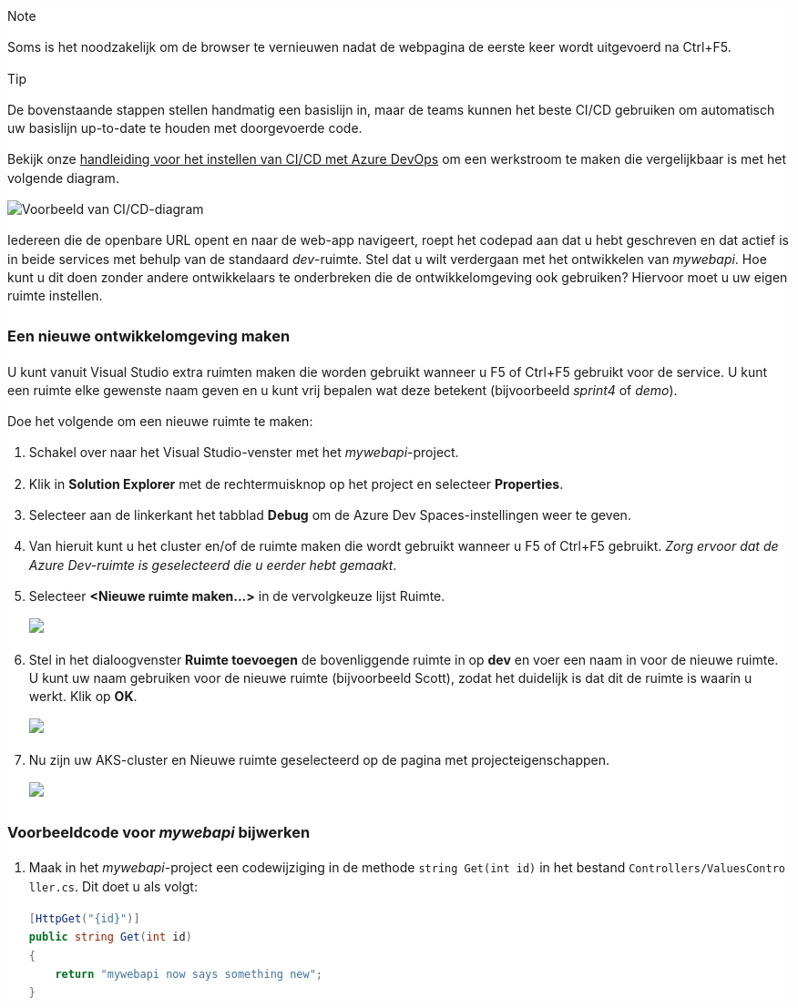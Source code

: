 > [!Note]
> Soms is het noodzakelijk om de browser te vernieuwen nadat de webpagina de eerste keer wordt uitgevoerd na Ctrl+F5.

> [!TIP]
> De bovenstaande stappen stellen handmatig een basislijn in, maar de teams kunnen het beste CI/CD gebruiken om automatisch uw basislijn up-to-date te houden met doorgevoerde code.
>
> Bekijk onze [handleiding voor het instellen van CI/CD met Azure DevOps](how-to/setup-cicd.md) om een werkstroom te maken die vergelijkbaar is met het volgende diagram.
>
> ![Voorbeeld van CI/CD-diagram](media/common/ci-cd-complex.png)

Iedereen die de openbare URL opent en naar de web-app navigeert, roept het codepad aan dat u hebt geschreven en dat actief is in beide services met behulp van de standaard _dev_-ruimte. Stel dat u wilt verdergaan met het ontwikkelen van *mywebapi*. Hoe kunt u dit doen zonder andere ontwikkelaars te onderbreken die de ontwikkelomgeving ook gebruiken? Hiervoor moet u uw eigen ruimte instellen.

### <a name="create-a-new-dev-space"></a>Een nieuwe ontwikkelomgeving maken
U kunt vanuit Visual Studio extra ruimten maken die worden gebruikt wanneer u F5 of Ctrl+F5 gebruikt voor de service. U kunt een ruimte elke gewenste naam geven en u kunt vrij bepalen wat deze betekent (bijvoorbeeld _sprint4_ of _demo_).

Doe het volgende om een nieuwe ruimte te maken:
1. Schakel over naar het Visual Studio-venster met het *mywebapi*-project.
2. Klik in **Solution Explorer** met de rechtermuisknop op het project en selecteer **Properties**.
3. Selecteer aan de linkerkant het tabblad **Debug** om de Azure Dev Spaces-instellingen weer te geven.
4. Van hieruit kunt u het cluster en/of de ruimte maken die wordt gebruikt wanneer u F5 of Ctrl+F5 gebruikt. *Zorg ervoor dat de Azure Dev-ruimte is geselecteerd die u eerder hebt gemaakt*.
5. Selecteer **\<Nieuwe ruimte maken...\>** in de vervolgkeuze lijst Ruimte.

    ![](media/get-started-netcore-visualstudio/Settings.png)

6. Stel in het dialoogvenster **Ruimte toevoegen** de bovenliggende ruimte in op **dev** en voer een naam in voor de nieuwe ruimte. U kunt uw naam gebruiken voor de nieuwe ruimte (bijvoorbeeld Scott), zodat het duidelijk is dat dit de ruimte is waarin u werkt. Klik op **OK**.

    ![](media/get-started-netcore-visualstudio/AddSpace.png)

7. Nu zijn uw AKS-cluster en Nieuwe ruimte geselecteerd op de pagina met projecteigenschappen.

    ![](media/get-started-netcore-visualstudio/Settings2.png)

### <a name="update-code-for-mywebapi"></a>Voorbeeldcode voor *mywebapi* bijwerken

1. Maak in het *mywebapi*-project een codewijziging in de methode `string Get(int id)` in het bestand `Controllers/ValuesController.cs`. Dit doet u als volgt:
 
    ```csharp
    [HttpGet("{id}")]
    public string Get(int id)
    {
        return "mywebapi now says something new";
    }
    ```
